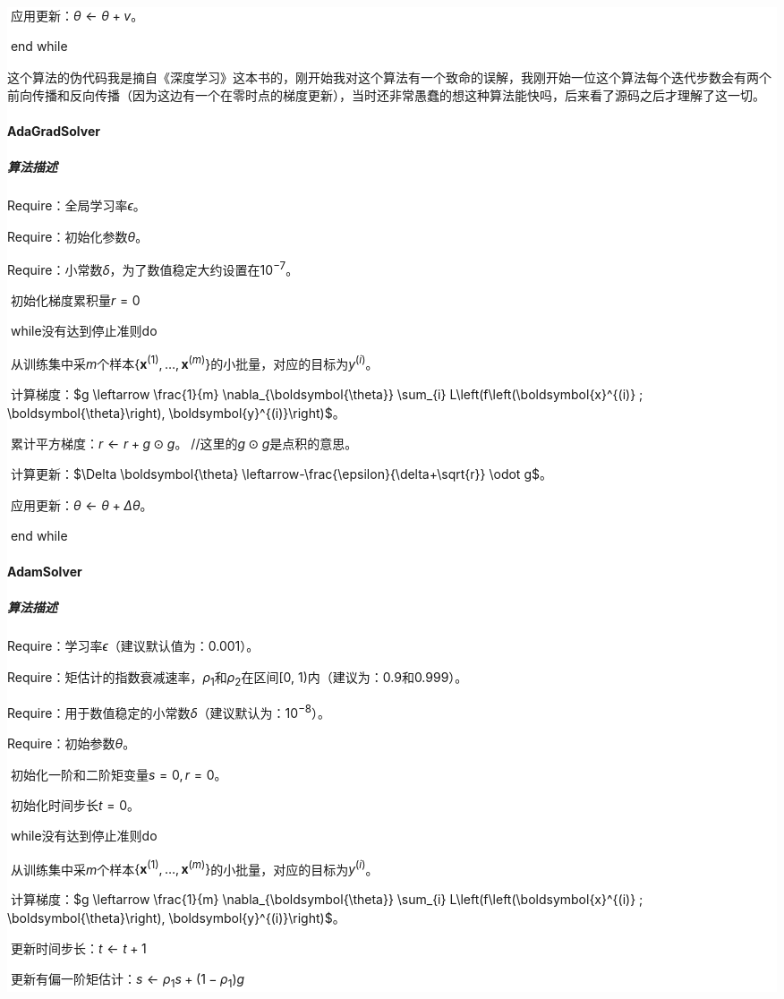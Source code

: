 ​		应用更新：$\theta \leftarrow \theta+v$。

​	end while

这个算法的伪代码我是摘自《深度学习》这本书的，刚开始我对这个算法有一个致命的误解，我刚开始一位这个算法每个迭代步数会有两个前向传播和反向传播（因为这边有一个在零时点的梯度更新），当时还非常愚蠢的想这种算法能快吗，后来看了源码之后才理解了这一切。

#### AdaGradSolver

##### 算法描述

Require：全局学习率$\epsilon$。

Require：初始化参数$\theta$。

Require：小常数$\delta$，为了数值稳定大约设置在$10^{-7}$。

​	初始化梯度累积量$r=0$

​	while没有达到停止准则do

​		从训练集中采$m$个样本$\left\{\boldsymbol{x}^{(1)}, \ldots, \boldsymbol{x}^{(m)}\right\}$的小批量，对应的目标为$y^{(i)}$。

​		计算梯度：$g \leftarrow \frac{1}{m} \nabla_{\boldsymbol{\theta}} \sum_{i} L\left(f\left(\boldsymbol{x}^{(i)} ; \boldsymbol{\theta}\right), \boldsymbol{y}^{(i)}\right)$。

​		累计平方梯度：$r \leftarrow r+g \odot g$。 //这里的$g \odot g$是点积的意思。

​		计算更新：$\Delta \boldsymbol{\theta} \leftarrow-\frac{\epsilon}{\delta+\sqrt{r}} \odot g$。

​		应用更新：$\theta \leftarrow \theta+\Delta \theta$。

​	end while

#### AdamSolver

##### 算法描述

Require：学习率$\epsilon$（建议默认值为：0.001）。

Require：矩估计的指数衰减速率，$\rho_{1}$和$\rho_{2}$在区间[0, 1)内（建议为：0.9和0.999）。

Require：用于数值稳定的小常数$\delta$（建议默认为：$10^{-8}$）。

Require：初始参数$\theta$。

​	初始化一阶和二阶矩变量$s=0, r = 0$。

​	初始化时间步长$t = 0$。

​	while没有达到停止准则do

​		从训练集中采$m$个样本$\left\{\boldsymbol{x}^{(1)}, \ldots, \boldsymbol{x}^{(m)}\right\}$的小批量，对应的目标为$y^{(i)}$。

​		计算梯度：$g \leftarrow \frac{1}{m} \nabla_{\boldsymbol{\theta}} \sum_{i} L\left(f\left(\boldsymbol{x}^{(i)} ; \boldsymbol{\theta}\right), \boldsymbol{y}^{(i)}\right)$。	

​		更新时间步长：$t \leftarrow t+1$

​		更新有偏一阶矩估计：$s \leftarrow \rho_{1} s+\left(1-\rho_{1}\right) g$
